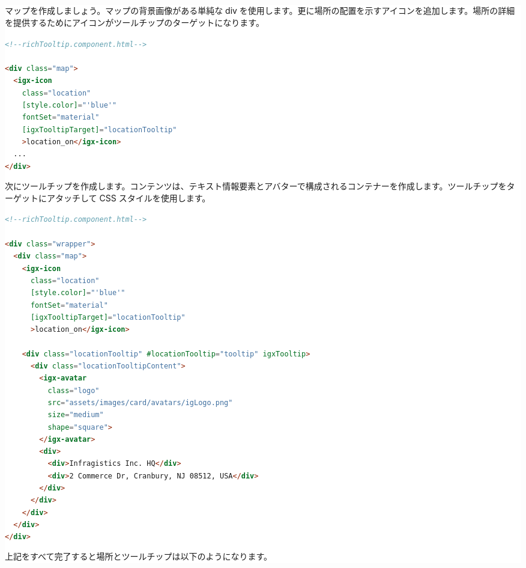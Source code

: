 マップを作成しましょう。マップの背景画像がある単純な div を使用します。更に場所の配置を示すアイコンを追加します。場所の詳細を提供するためにアイコンがツールチップのターゲットになります。

```html
<!--richTooltip.component.html-->

<div class="map">
  <igx-icon
    class="location"
    [style.color]="'blue'"
    fontSet="material"
    [igxTooltipTarget]="locationTooltip"
    >location_on</igx-icon>
  ...
</div>
```

次にツールチップを作成します。コンテンツは、テキスト情報要素とアバターで構成されるコンテナーを作成します。ツールチップをターゲットにアタッチして CSS スタイルを使用します。

```html
<!--richTooltip.component.html-->

<div class="wrapper">
  <div class="map">
    <igx-icon
      class="location"
      [style.color]="'blue'"
      fontSet="material"
      [igxTooltipTarget]="locationTooltip"
      >location_on</igx-icon>

    <div class="locationTooltip" #locationTooltip="tooltip" igxTooltip>
      <div class="locationTooltipContent">
        <igx-avatar
          class="logo"
          src="assets/images/card/avatars/igLogo.png"
          size="medium"
          shape="square">
        </igx-avatar>
        <div>
          <div>Infragistics Inc. HQ</div>
          <div>2 Commerce Dr, Cranbury, NJ 08512, USA</div>
        </div>
      </div>
    </div>
  </div>
</div>
```

上記をすべて完了すると場所とツールチップは以下のようになります。

<code-view style="height:300px" 
           data-demos-base-url="{environment:demosBaseUrl}" 
           iframe-src="{environment:demosBaseUrl}/interactions/tooltip-rich/" >
</code-view>
